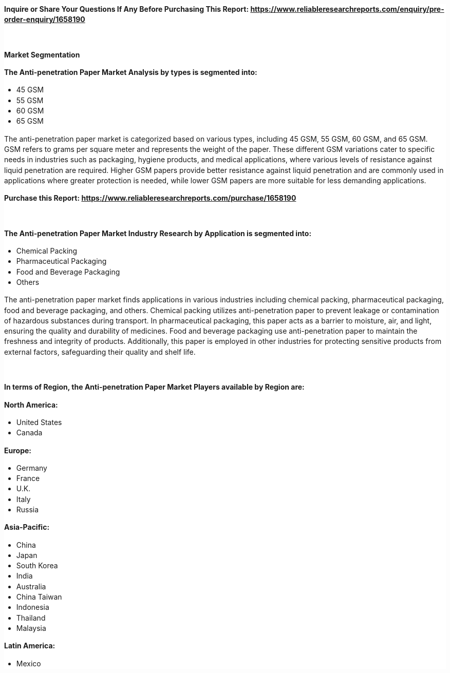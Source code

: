 <p><strong>Inquire or Share Your Questions If Any Before Purchasing This Report: <a href="https://www.reliableresearchreports.com/enquiry/pre-order-enquiry/1658190">https://www.reliableresearchreports.com/enquiry/pre-order-enquiry/1658190</a></strong></p>
<p>&nbsp;</p>
<p><strong>Market Segmentation</strong></p>
<p><strong>The Anti-penetration Paper Market Analysis by types is segmented into:</strong></p>
<p><ul><li>45 GSM</li><li>55 GSM</li><li>60 GSM</li><li>65 GSM</li></ul></p>
<p><p>The anti-penetration paper market is categorized based on various types, including 45 GSM, 55 GSM, 60 GSM, and 65 GSM. GSM refers to grams per square meter and represents the weight of the paper. These different GSM variations cater to specific needs in industries such as packaging, hygiene products, and medical applications, where various levels of resistance against liquid penetration are required. Higher GSM papers provide better resistance against liquid penetration and are commonly used in applications where greater protection is needed, while lower GSM papers are more suitable for less demanding applications.</p></p>
<p><strong>Purchase this Report:&nbsp;<a href="https://www.reliableresearchreports.com/purchase/1658190">https://www.reliableresearchreports.com/purchase/1658190</a></strong></p>
<p>&nbsp;</p>
<p><strong>The Anti-penetration Paper Market Industry Research by Application is segmented into:</strong></p>
<p><ul><li>Chemical Packing</li><li>Pharmaceutical Packaging</li><li>Food and Beverage Packaging</li><li>Others</li></ul></p>
<p><p>The anti-penetration paper market finds applications in various industries including chemical packing, pharmaceutical packaging, food and beverage packaging, and others. Chemical packing utilizes anti-penetration paper to prevent leakage or contamination of hazardous substances during transport. In pharmaceutical packaging, this paper acts as a barrier to moisture, air, and light, ensuring the quality and durability of medicines. Food and beverage packaging use anti-penetration paper to maintain the freshness and integrity of products. Additionally, this paper is employed in other industries for protecting sensitive products from external factors, safeguarding their quality and shelf life.</p></p>
<p>&nbsp;</p>
<p><strong>In terms of Region, the Anti-penetration Paper Market Players available by Region are:</strong></p>
<p>
    <p> <strong> North America: </strong>
        <ul>
            <li>United States</li>
            <li>Canada</li>
        </ul>
        </p> 
    <p> <strong> Europe: </strong>
        <ul>
            <li>Germany</li>
            <li>France</li>
            <li>U.K.</li>
            <li>Italy</li>
            <li>Russia</li>
        </ul>
        </p> 
    <p> <strong> Asia-Pacific: </strong>
        <ul>
            <li>China</li>
            <li>Japan</li>
            <li>South Korea</li>
            <li>India</li>
            <li>Australia</li>
            <li>China Taiwan</li>
            <li>Indonesia</li>
            <li>Thailand</li>
            <li>Malaysia</li>
        </ul>
        </p> 
    <p> <strong> Latin America: </strong>
        <ul>
            <li>Mexico</li>